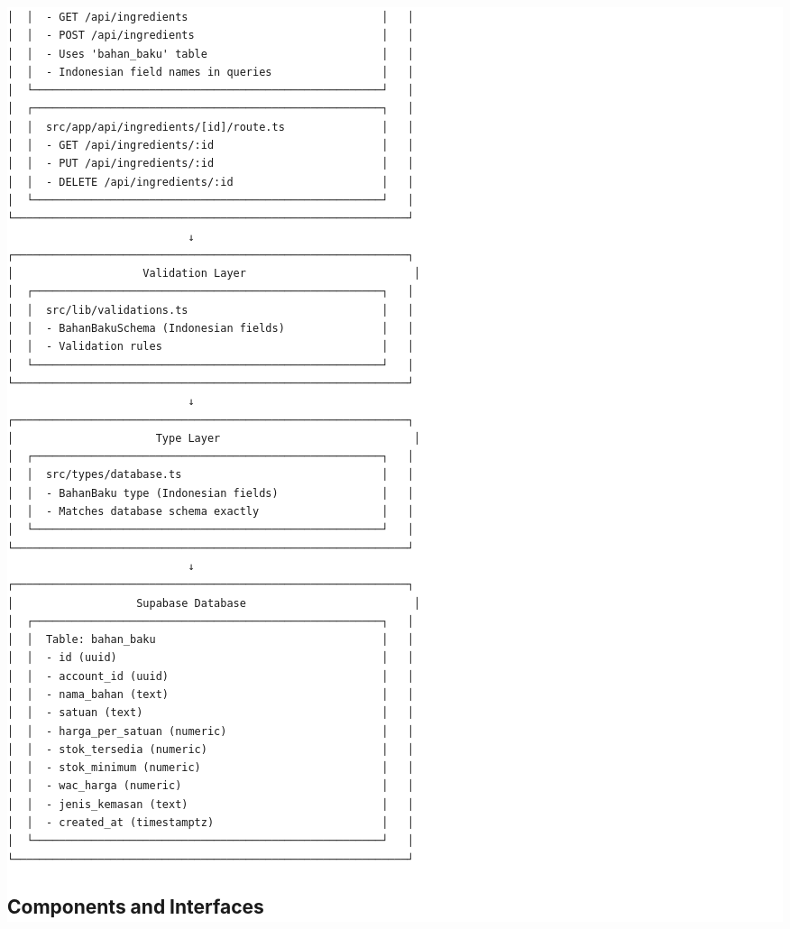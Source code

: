 ```
│  │  - GET /api/ingredients                              │   │
│  │  - POST /api/ingredients                             │   │
│  │  - Uses 'bahan_baku' table                           │   │
│  │  - Indonesian field names in queries                 │   │
│  └──────────────────────────────────────────────────────┘   │
│  ┌──────────────────────────────────────────────────────┐   │
│  │  src/app/api/ingredients/[id]/route.ts               │   │
│  │  - GET /api/ingredients/:id                          │   │
│  │  - PUT /api/ingredients/:id                          │   │
│  │  - DELETE /api/ingredients/:id                       │   │
│  └──────────────────────────────────────────────────────┘   │
└─────────────────────────────────────────────────────────────┘
                            ↓
┌─────────────────────────────────────────────────────────────┐
│                    Validation Layer                          │
│  ┌──────────────────────────────────────────────────────┐   │
│  │  src/lib/validations.ts                              │   │
│  │  - BahanBakuSchema (Indonesian fields)               │   │
│  │  - Validation rules                                  │   │
│  └──────────────────────────────────────────────────────┘   │
└─────────────────────────────────────────────────────────────┘
                            ↓
┌─────────────────────────────────────────────────────────────┐
│                      Type Layer                              │
│  ┌──────────────────────────────────────────────────────┐   │
│  │  src/types/database.ts                               │   │
│  │  - BahanBaku type (Indonesian fields)                │   │
│  │  - Matches database schema exactly                   │   │
│  └──────────────────────────────────────────────────────┘   │
└─────────────────────────────────────────────────────────────┘
                            ↓
┌─────────────────────────────────────────────────────────────┐
│                   Supabase Database                          │
│  ┌──────────────────────────────────────────────────────┐   │
│  │  Table: bahan_baku                                   │   │
│  │  - id (uuid)                                         │   │
│  │  - account_id (uuid)                                 │   │
│  │  - nama_bahan (text)                                 │   │
│  │  - satuan (text)                                     │   │
│  │  - harga_per_satuan (numeric)                        │   │
│  │  - stok_tersedia (numeric)                           │   │
│  │  - stok_minimum (numeric)                            │   │
│  │  - wac_harga (numeric)                               │   │
│  │  - jenis_kemasan (text)                              │   │
│  │  - created_at (timestamptz)                          │   │
│  └──────────────────────────────────────────────────────┘   │
└─────────────────────────────────────────────────────────────┘
```

## Components and Interfaces
